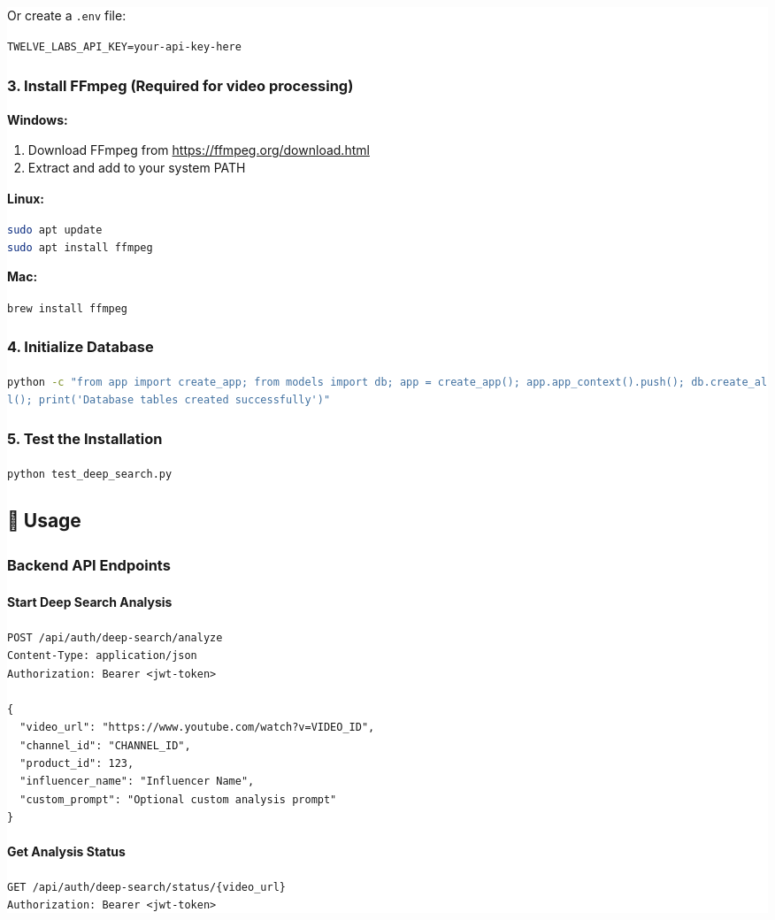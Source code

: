 Or create a `.env` file:
```
TWELVE_LABS_API_KEY=your-api-key-here
```

### 3. Install FFmpeg (Required for video processing)

**Windows:**
1. Download FFmpeg from https://ffmpeg.org/download.html
2. Extract and add to your system PATH

**Linux:**
```bash
sudo apt update
sudo apt install ffmpeg
```

**Mac:**
```bash
brew install ffmpeg
```

### 4. Initialize Database

```bash
python -c "from app import create_app; from models import db; app = create_app(); app.app_context().push(); db.create_all(); print('Database tables created successfully')"
```

### 5. Test the Installation

```bash
python test_deep_search.py
```

## 🎯 Usage

### Backend API Endpoints

#### Start Deep Search Analysis
```http
POST /api/auth/deep-search/analyze
Content-Type: application/json
Authorization: Bearer <jwt-token>

{
  "video_url": "https://www.youtube.com/watch?v=VIDEO_ID",
  "channel_id": "CHANNEL_ID",
  "product_id": 123,
  "influencer_name": "Influencer Name",
  "custom_prompt": "Optional custom analysis prompt"
}
```

#### Get Analysis Status
```http
GET /api/auth/deep-search/status/{video_url}
Authorization: Bearer <jwt-token>
```

